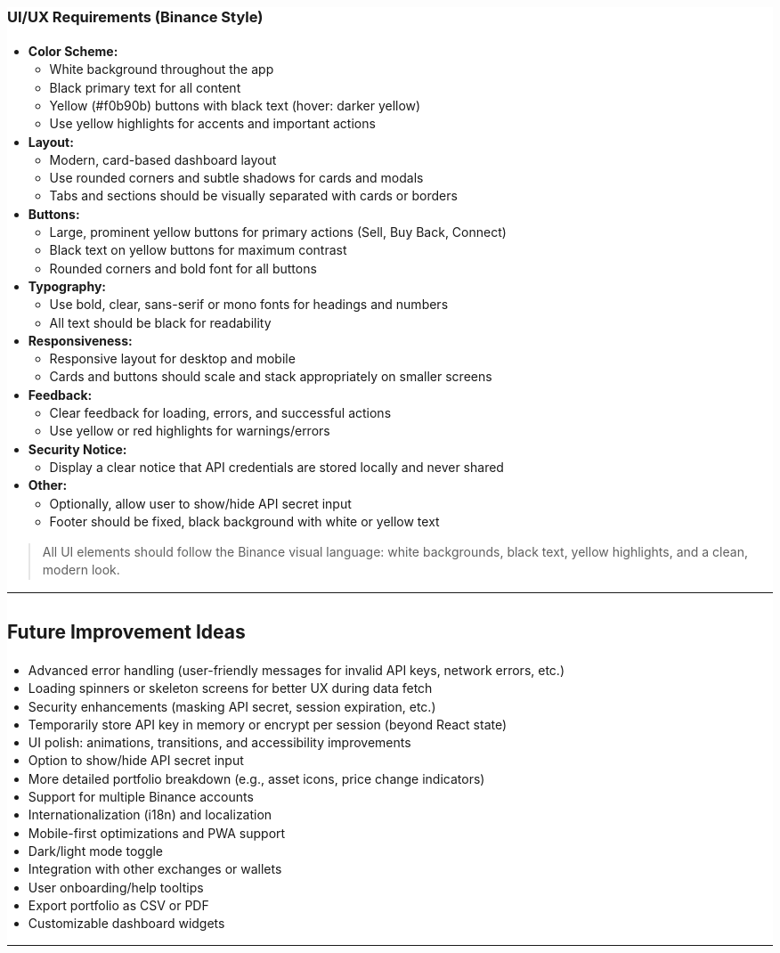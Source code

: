 ### UI/UX Requirements (Binance Style)

- **Color Scheme:**
  - White background throughout the app
  - Black primary text for all content
  - Yellow (#f0b90b) buttons with black text (hover: darker yellow)
  - Use yellow highlights for accents and important actions
- **Layout:**
  - Modern, card-based dashboard layout
  - Use rounded corners and subtle shadows for cards and modals
  - Tabs and sections should be visually separated with cards or borders
- **Buttons:**
  - Large, prominent yellow buttons for primary actions (Sell, Buy Back, Connect)
  - Black text on yellow buttons for maximum contrast
  - Rounded corners and bold font for all buttons
- **Typography:**
  - Use bold, clear, sans-serif or mono fonts for headings and numbers
  - All text should be black for readability
- **Responsiveness:**
  - Responsive layout for desktop and mobile
  - Cards and buttons should scale and stack appropriately on smaller screens
- **Feedback:**
  - Clear feedback for loading, errors, and successful actions
  - Use yellow or red highlights for warnings/errors
- **Security Notice:**
  - Display a clear notice that API credentials are stored locally and never shared
- **Other:**
  - Optionally, allow user to show/hide API secret input
  - Footer should be fixed, black background with white or yellow text

> All UI elements should follow the Binance visual language: white backgrounds, black text, yellow highlights, and a clean, modern look.

---

## Future Improvement Ideas

- Advanced error handling (user-friendly messages for invalid API keys, network errors, etc.)
- Loading spinners or skeleton screens for better UX during data fetch
- Security enhancements (masking API secret, session expiration, etc.)
- Temporarily store API key in memory or encrypt per session (beyond React state)
- UI polish: animations, transitions, and accessibility improvements
- Option to show/hide API secret input
- More detailed portfolio breakdown (e.g., asset icons, price change indicators)
- Support for multiple Binance accounts
- Internationalization (i18n) and localization
- Mobile-first optimizations and PWA support
- Dark/light mode toggle
- Integration with other exchanges or wallets
- User onboarding/help tooltips
- Export portfolio as CSV or PDF
- Customizable dashboard widgets

---